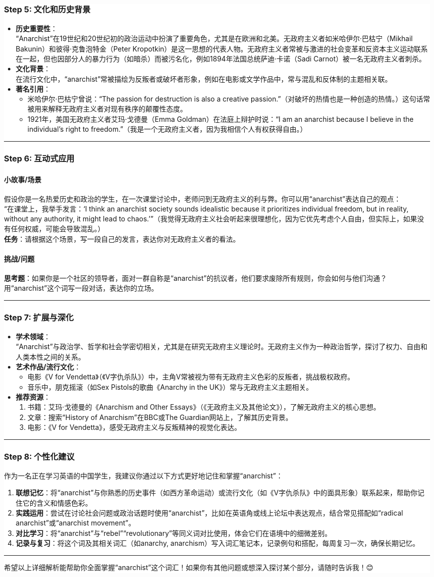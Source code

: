 
### Step 5: 文化和历史背景

- **历史重要性**：  
“Anarchist”在19世纪和20世纪初的政治运动中扮演了重要角色，尤其是在欧洲和北美。无政府主义者如米哈伊尔·巴枯宁（Mikhail Bakunin）和彼得·克鲁泡特金（Peter Kropotkin）是这一思想的代表人物。无政府主义者常被与激进的社会变革和反资本主义运动联系在一起，但也因部分人的暴力行为（如暗杀）而被污名化，例如1894年法国总统萨迪·卡诺（Sadi Carnot）被一名无政府主义者刺杀。
- **文化背景**：  
在流行文化中，“anarchist”常被描绘为反叛者或破坏者形象，例如在电影或文学作品中，常与混乱和反体制的主题相关联。
- **著名引用**：  
  - 米哈伊尔·巴枯宁曾说：“The passion for destruction is also a creative passion.”（对破坏的热情也是一种创造的热情。）这句话常被用来解释无政府主义者对现有秩序的颠覆性态度。
  - 1921年，美国无政府主义者艾玛·戈德曼（Emma Goldman）在法庭上辩护时说：“I am an anarchist because I believe in the individual’s right to freedom.”（我是一个无政府主义者，因为我相信个人有权获得自由。）

---

### Step 6: 互动式应用

#### 小故事/场景
假设你是一名热爱历史和政治的学生，在一次课堂讨论中，老师问到无政府主义的利与弊。你可以用“anarchist”表达自己的观点：  
“在课堂上，我举手发言：‘I think an anarchist society sounds idealistic because it prioritizes individual freedom, but in reality, without any authority, it might lead to chaos.’”（我觉得无政府主义社会听起来很理想化，因为它优先考虑个人自由，但实际上，如果没有任何权威，可能会导致混乱。）  
**任务**：请根据这个场景，写一段自己的发言，表达你对无政府主义者的看法。

#### 挑战/问题
**思考题**：如果你是一个社区的领导者，面对一群自称是“anarchist”的抗议者，他们要求废除所有规则，你会如何与他们沟通？用“anarchist”这个词写一段对话，表达你的立场。

---

### Step 7: 扩展与深化

- **学术领域**：  
“Anarchist”与政治学、哲学和社会学密切相关，尤其是在研究无政府主义理论时。无政府主义作为一种政治哲学，探讨了权力、自由和人类本性之间的关系。
- **艺术作品/流行文化**：  
  - 电影《V for Vendetta》（《V字仇杀队》）中，主角V常被视为带有无政府主义色彩的反叛者，挑战极权政府。
  - 音乐中，朋克摇滚（如Sex Pistols的歌曲《Anarchy in the UK》）常与无政府主义主题相关。
- **推荐资源**：  
  1. 书籍：艾玛·戈德曼的《Anarchism and Other Essays》（《无政府主义及其他论文》），了解无政府主义的核心思想。
  2. 文章：搜索“History of Anarchism”在BBC或The Guardian网站上，了解其历史背景。
  3. 电影：《V for Vendetta》，感受无政府主义与反叛精神的视觉化表达。

---

### Step 8: 个性化建议

作为一名正在学习英语的中国学生，我建议你通过以下方式更好地记住和掌握“anarchist”：
1. **联想记忆**：将“anarchist”与你熟悉的历史事件（如西方革命运动）或流行文化（如《V字仇杀队》中的面具形象）联系起来，帮助你记住它的含义和情感色彩。
2. **实践运用**：尝试在讨论社会问题或政治话题时使用“anarchist”，比如在英语角或线上论坛中表达观点，结合常见搭配如“radical anarchist”或“anarchist movement”。
3. **对比学习**：将“anarchist”与“rebel”“revolutionary”等同义词对比使用，体会它们在语境中的细微差别。
4. **记录与复习**：将这个词及其相关词汇（如anarchy, anarchism）写入词汇笔记本，记录例句和搭配，每周复习一次，确保长期记忆。

---

希望以上详细解析能帮助你全面掌握“anarchist”这个词汇！如果你有其他问题或想深入探讨某个部分，请随时告诉我！😊